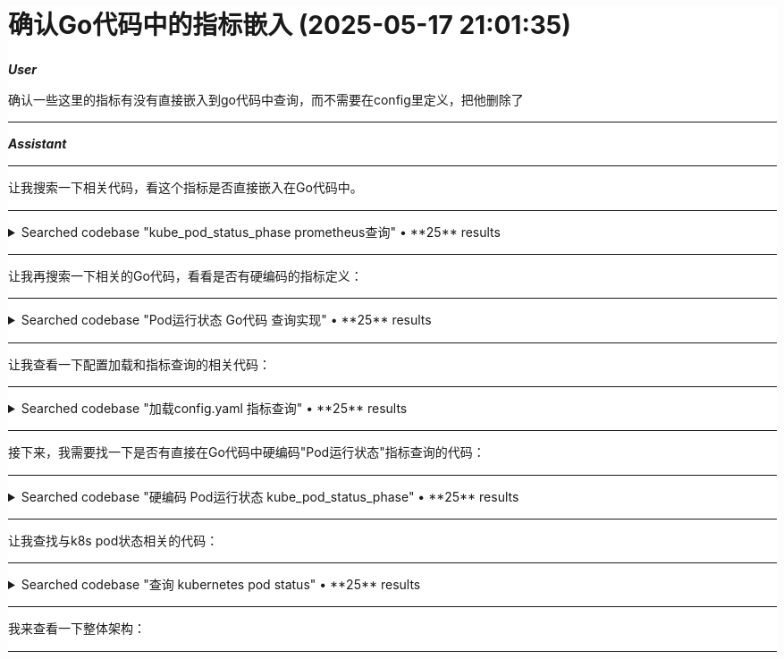 

# 确认Go代码中的指标嵌入 (2025-05-17 21:01:35)

_**User**_

确认一些这里的指标有没有直接嵌入到go代码中查询，而不需要在config里定义，把他删除了

---

_**Assistant**_



---

让我搜索一下相关代码，看这个指标是否直接嵌入在Go代码中。

---

<details><summary>Searched codebase "kube_pod_status_phase prometheus查询" • **25** results</summary></details>

---

让我再搜索一下相关的Go代码，看看是否有硬编码的指标定义：

---

<details><summary>Searched codebase "Pod运行状态 Go代码 查询实现" • **25** results</summary></details>

---

让我查看一下配置加载和指标查询的相关代码：

---

<details><summary>Searched codebase "加载config.yaml 指标查询" • **25** results</summary></details>

---

接下来，我需要找一下是否有直接在Go代码中硬编码"Pod运行状态"指标查询的代码：

---

<details><summary>Searched codebase "硬编码 Pod运行状态 kube_pod_status_phase" • **25** results</summary></details>

---

让我查找与k8s pod状态相关的代码：

---

<details><summary>Searched codebase "查询 kubernetes pod status" • **25** results</summary></details>

---

我来查看一下整体架构：

---
